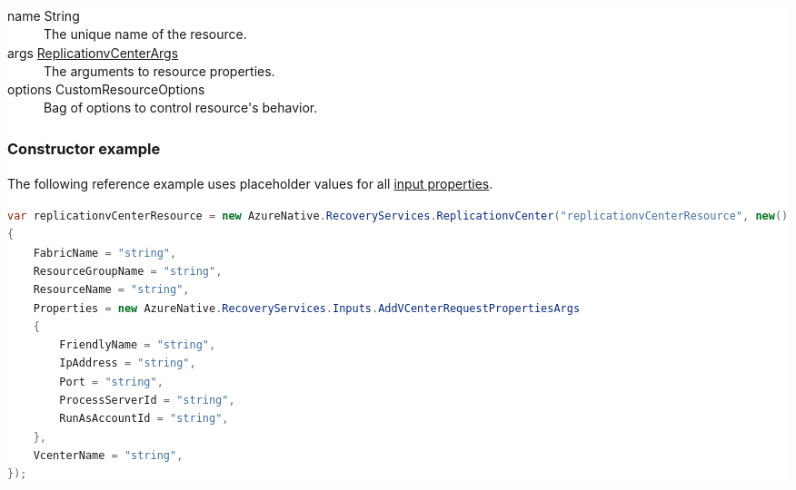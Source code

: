 </pulumi-choosable>
</div>

<div>
<pulumi-choosable type="language" values="java">

<dl class="resources-properties"><dt
        class="property-required" title="Required">
        <span>name</span>
        <span class="property-indicator"></span>
        <span class="property-type">String</span>
    </dt>
    <dd>The unique name of the resource.</dd><dt
        class="property-required" title="Required">
        <span>args</span>
        <span class="property-indicator"></span>
        <span class="property-type"><a href="#inputs">ReplicationvCenterArgs</a></span>
    </dt>
    <dd>The arguments to resource properties.</dd><dt
        class="property-optional" title="Optional">
        <span>options</span>
        <span class="property-indicator"></span>
        <span class="property-type">CustomResourceOptions</span>
    </dt>
    <dd>Bag of options to control resource&#39;s behavior.</dd></dl>

</pulumi-choosable>
</div>



### Constructor example

The following reference example uses placeholder values for all [input properties](#inputs).
<div>
<pulumi-chooser type="language" options="csharp,go,typescript,python,yaml,java"></pulumi-chooser>
</div>


<div>
<pulumi-choosable type="language" values="csharp">

```csharp
var replicationvCenterResource = new AzureNative.RecoveryServices.ReplicationvCenter("replicationvCenterResource", new()
{
    FabricName = "string",
    ResourceGroupName = "string",
    ResourceName = "string",
    Properties = new AzureNative.RecoveryServices.Inputs.AddVCenterRequestPropertiesArgs
    {
        FriendlyName = "string",
        IpAddress = "string",
        Port = "string",
        ProcessServerId = "string",
        RunAsAccountId = "string",
    },
    VcenterName = "string",
});
```
